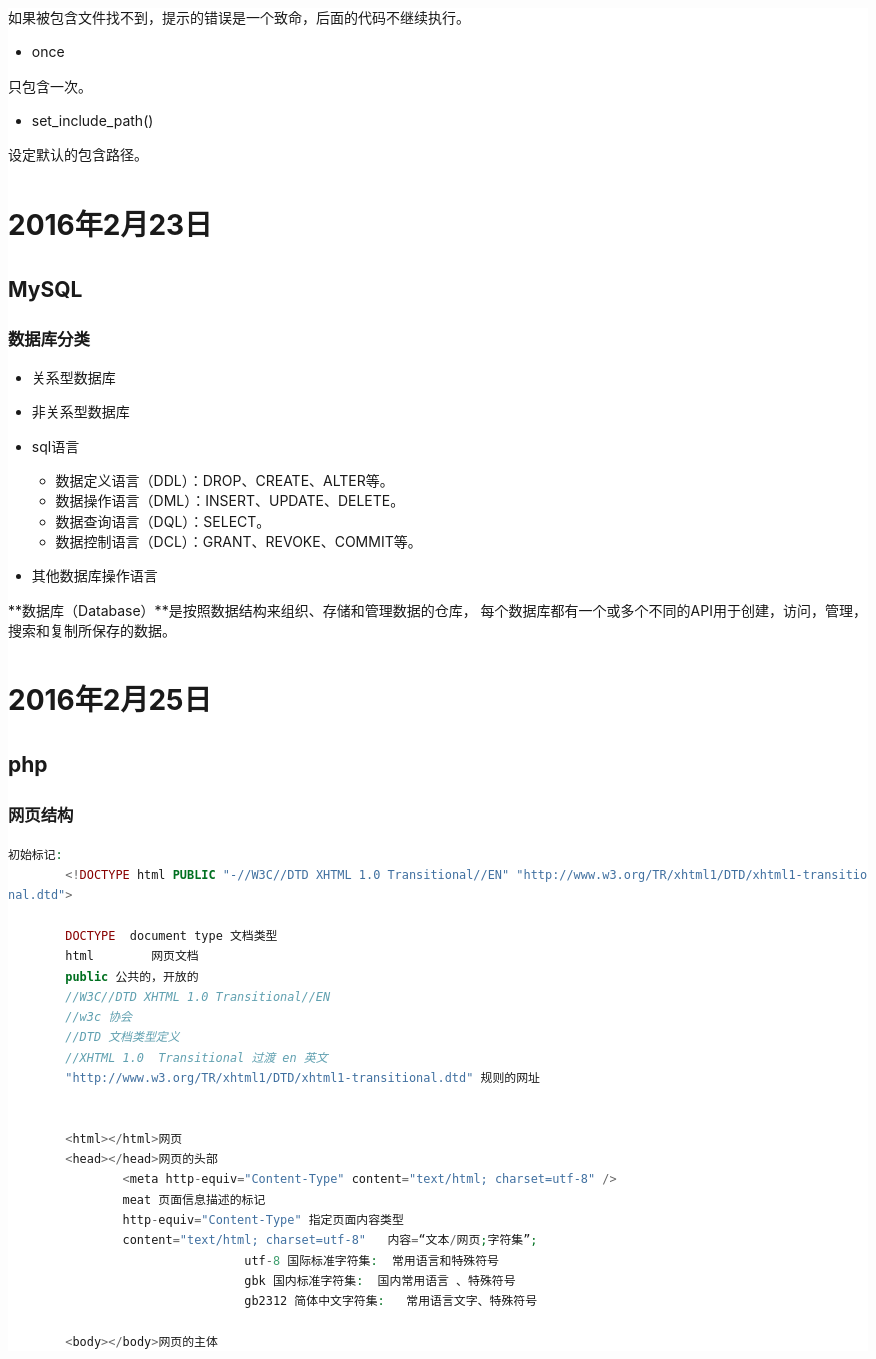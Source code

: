 如果被包含文件找不到，提示的错误是一个致命，后面的代码不继续执行。

- once

只包含一次。

- set_include_path()

设定默认的包含路径。

# 2016年2月23日

## MySQL

### 数据库分类

- 关系型数据库
- 非关系型数据库

- sql语言
  - 数据定义语言（DDL）：DROP、CREATE、ALTER等。
  - 数据操作语言（DML）：INSERT、UPDATE、DELETE。
  - 数据查询语言（DQL）：SELECT。
  - 数据控制语言（DCL）：GRANT、REVOKE、COMMIT等。
- 其他数据库操作语言

**数据库（Database）**是按照数据结构来组织、存储和管理数据的仓库，
每个数据库都有一个或多个不同的API用于创建，访问，管理，搜索和复制所保存的数据。



# 2016年2月25日

## php

### 网页结构

```php
初始标记:
        <!DOCTYPE html PUBLIC "-//W3C//DTD XHTML 1.0 Transitional//EN" "http://www.w3.org/TR/xhtml1/DTD/xhtml1-transitional.dtd">

        DOCTYPE  document type 文档类型
        html        网页文档
        public 公共的，开放的
        //W3C//DTD XHTML 1.0 Transitional//EN    
        //w3c 协会     
        //DTD 文档类型定义  
        //XHTML 1.0  Transitional 过渡 en 英文
        "http://www.w3.org/TR/xhtml1/DTD/xhtml1-transitional.dtd" 规则的网址


        <html></html>网页
        <head></head>网页的头部
                <meta http-equiv="Content-Type" content="text/html; charset=utf-8" />
                meat 页面信息描述的标记
                http-equiv="Content-Type" 指定页面内容类型
                content="text/html; charset=utf-8"   内容=“文本/网页;字符集”;
                                 utf-8 国际标准字符集:  常用语言和特殊符号
                                 gbk 国内标准字符集:  国内常用语言 、特殊符号
                                 gb2312 简体中文字符集:   常用语言文字、特殊符号

        <body></body>网页的主体

```